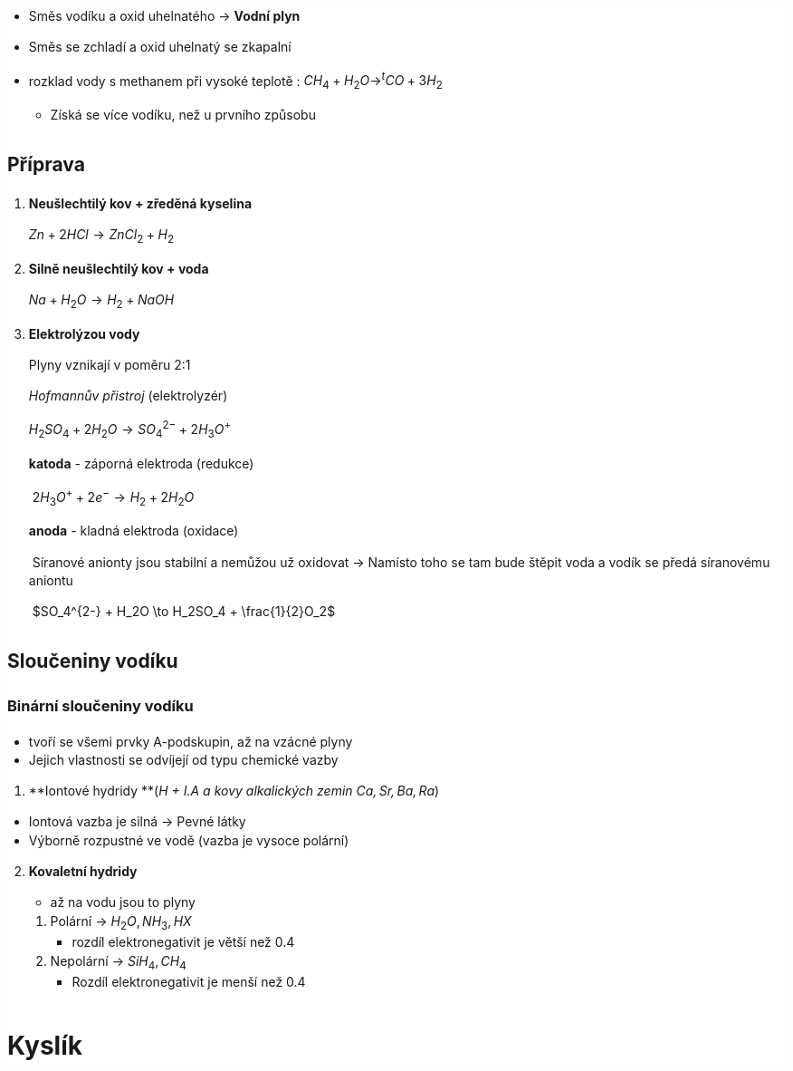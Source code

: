   - Směs vodíku a oxid uhelnatého $\to$ **Vodní plyn**

  - Směs se zchladí a oxid uhelnatý se zkapalní

- rozklad vody s methanem při vysoké teplotě : $CH_4 + H_2O \to^t CO + 3H_2$

  - Získá se více vodíku, než u prvního způsobu

## Příprava

1. **Neušlechtilý kov + zředěná kyselina**

   $Zn + 2HCl \to ZnCl_2 + H_2$

2. **Silně neušlechtilý kov + voda**

   $Na + H_2O \to H_2 + NaOH$

3. **Elektrolýzou vody**

   Plyny vznikají v poměru 2:1

   *Hofmannův přistroj* (elektrolyzér)

   $H_2SO_4 + 2H_2O \to SO_4^{2-} + 2H_3O^+$

   **katoda** - záporná elektroda (redukce)

   ​	$2H_3O^+ + 2e^- \to H_2 + 2H_2O$

   **anoda** - kladná elektroda (oxidace)

   ​	Síranové anionty jsou stabilní a nemůžou už oxidovat $\to$ Namísto toho se tam bude štěpit voda a vodík se předá 	síranovému aniontu

   ​	$SO_4^{2-} + H_2O \to H_2SO_4 + \frac{1}{2}O_2$	

## Sloučeniny vodíku

### Binární sloučeniny vodíku

- tvoří se všemi prvky A-podskupin, až na vzácné plyny
- Jejich vlastnosti se odvíjejí od typu chemické vazby

1. **Iontové hydridy **(*H + I.A a kovy alkalických zemin $Ca, Sr, Ba, Ra$*)

- Iontová vazba je silná $\to$ Pevné látky
- Výborně rozpustné ve vodě (vazba je vysoce polární)

2. **Kovaletní hydridy**

   - až na vodu jsou to plyny

   1. Polární $\to$ $H_2O, NH_3, HX$
      - rozdíl elektronegativit je větší než 0.4
   2. Nepolární $\to$ $SiH_4, CH_4$
      - Rozdíl elektronegativit je menší než 0.4

# Kyslík
